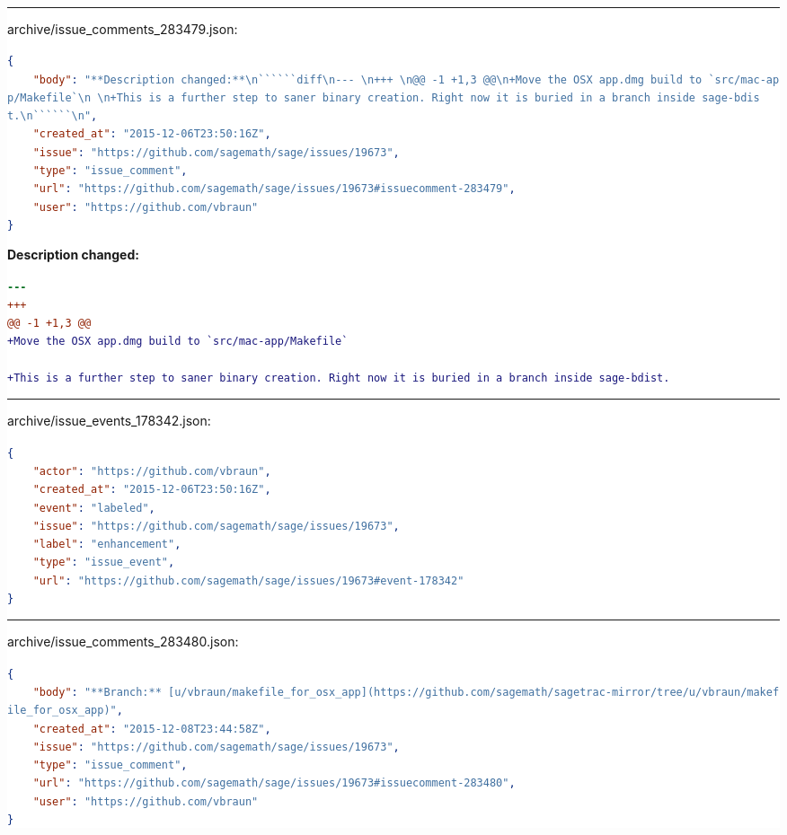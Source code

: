 

---

archive/issue_comments_283479.json:
```json
{
    "body": "**Description changed:**\n``````diff\n--- \n+++ \n@@ -1 +1,3 @@\n+Move the OSX app.dmg build to `src/mac-app/Makefile`\n \n+This is a further step to saner binary creation. Right now it is buried in a branch inside sage-bdist.\n``````\n",
    "created_at": "2015-12-06T23:50:16Z",
    "issue": "https://github.com/sagemath/sage/issues/19673",
    "type": "issue_comment",
    "url": "https://github.com/sagemath/sage/issues/19673#issuecomment-283479",
    "user": "https://github.com/vbraun"
}
```

**Description changed:**
``````diff
--- 
+++ 
@@ -1 +1,3 @@
+Move the OSX app.dmg build to `src/mac-app/Makefile`
 
+This is a further step to saner binary creation. Right now it is buried in a branch inside sage-bdist.
``````




---

archive/issue_events_178342.json:
```json
{
    "actor": "https://github.com/vbraun",
    "created_at": "2015-12-06T23:50:16Z",
    "event": "labeled",
    "issue": "https://github.com/sagemath/sage/issues/19673",
    "label": "enhancement",
    "type": "issue_event",
    "url": "https://github.com/sagemath/sage/issues/19673#event-178342"
}
```



---

archive/issue_comments_283480.json:
```json
{
    "body": "**Branch:** [u/vbraun/makefile_for_osx_app](https://github.com/sagemath/sagetrac-mirror/tree/u/vbraun/makefile_for_osx_app)",
    "created_at": "2015-12-08T23:44:58Z",
    "issue": "https://github.com/sagemath/sage/issues/19673",
    "type": "issue_comment",
    "url": "https://github.com/sagemath/sage/issues/19673#issuecomment-283480",
    "user": "https://github.com/vbraun"
}
```
